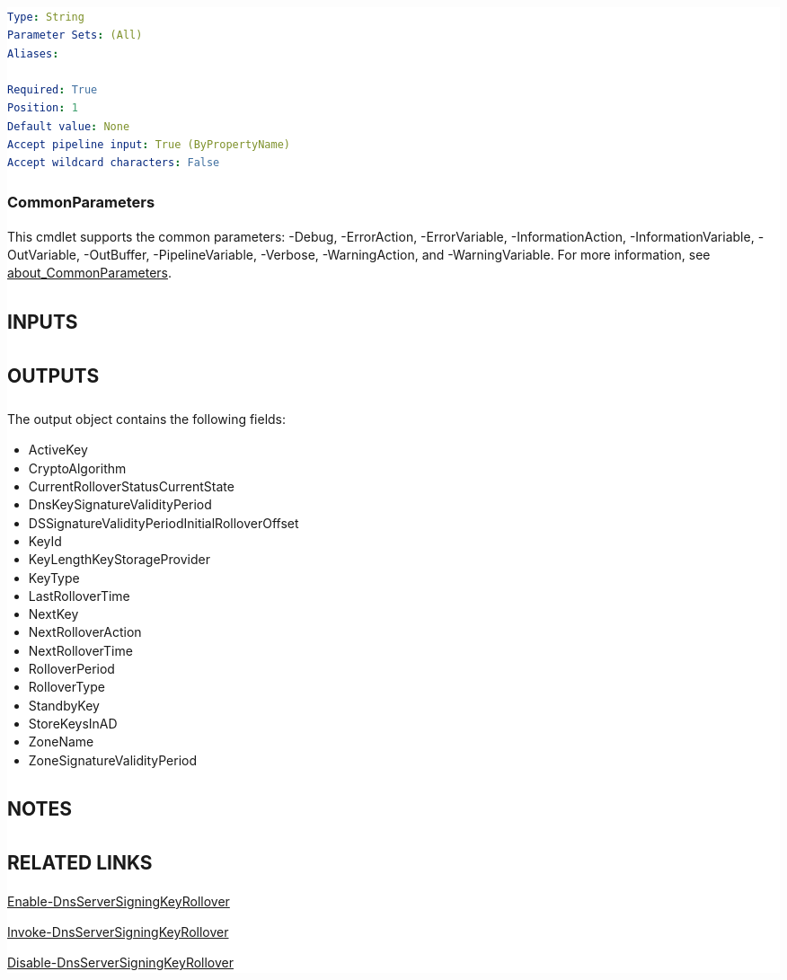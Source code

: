 ```yaml
Type: String
Parameter Sets: (All)
Aliases: 

Required: True
Position: 1
Default value: None
Accept pipeline input: True (ByPropertyName)
Accept wildcard characters: False
```

### CommonParameters
This cmdlet supports the common parameters: -Debug, -ErrorAction, -ErrorVariable, -InformationAction, -InformationVariable, -OutVariable, -OutBuffer, -PipelineVariable, -Verbose, -WarningAction, and -WarningVariable. For more information, see [about_CommonParameters](https://go.microsoft.com/fwlink/?LinkID=113216).

## INPUTS

## OUTPUTS

###  
The output object contains the following fields:

- ActiveKey
- CryptoAlgorithm
- CurrentRolloverStatusCurrentState
- DnsKeySignatureValidityPeriod
- DSSignatureValidityPeriodInitialRolloverOffset
- KeyId
- KeyLengthKeyStorageProvider
- KeyType
- LastRolloverTime
- NextKey
- NextRolloverAction
- NextRolloverTime
- RolloverPeriod
- RolloverType
- StandbyKey
- StoreKeysInAD
- ZoneName
- ZoneSignatureValidityPeriod

## NOTES

## RELATED LINKS

[Enable-DnsServerSigningKeyRollover](./Enable-DnsServerSigningKeyRollover.md)

[Invoke-DnsServerSigningKeyRollover](./Invoke-DnsServerSigningKeyRollover.md)

[Disable-DnsServerSigningKeyRollover](./Disable-DnsServerSigningKeyRollover.md)

